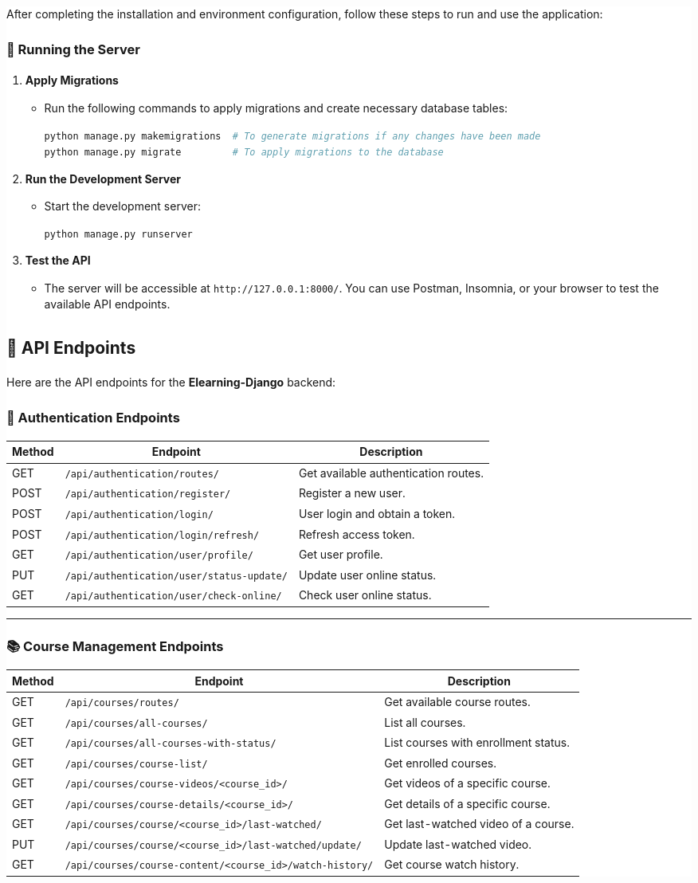 After completing the installation and environment configuration, follow these steps to run and use the application:

### 🔄 Running the Server

1. **Apply Migrations**
   - Run the following commands to apply migrations and create necessary database tables:
     ```bash
     python manage.py makemigrations  # To generate migrations if any changes have been made
     python manage.py migrate         # To apply migrations to the database
     ```

2. **Run the Development Server**
   - Start the development server:
     ```bash
     python manage.py runserver
     ```

3. **Test the API**
   - The server will be accessible at `http://127.0.0.1:8000/`. You can use Postman, Insomnia, or your browser to test the available API endpoints.

## 📡 API Endpoints

Here are the API endpoints for the **Elearning-Django** backend:

### 🔑 Authentication Endpoints

| Method | Endpoint                            | Description                          |
|--------|-------------------------------------|--------------------------------------|
| GET    | `/api/authentication/routes/`       | Get available authentication routes. |
| POST   | `/api/authentication/register/`     | Register a new user.                 |
| POST   | `/api/authentication/login/`        | User login and obtain a token.       |
| POST   | `/api/authentication/login/refresh/`| Refresh access token.                |
| GET    | `/api/authentication/user/profile/` | Get user profile.                    |
| PUT    | `/api/authentication/user/status-update/` | Update user online status.          |
| GET    | `/api/authentication/user/check-online/` | Check user online status.          |

---

### 📚 Course Management Endpoints

| Method | Endpoint                                  | Description                                  |
|--------|------------------------------------------|----------------------------------------------|
| GET    | `/api/courses/routes/`                   | Get available course routes.                 |
| GET    | `/api/courses/all-courses/`              | List all courses.                            |
| GET    | `/api/courses/all-courses-with-status/`  | List courses with enrollment status.         |
| GET    | `/api/courses/course-list/`              | Get enrolled courses.                        |
| GET    | `/api/courses/course-videos/<course_id>/`| Get videos of a specific course.             |
| GET    | `/api/courses/course-details/<course_id>/`| Get details of a specific course.            |
| GET    | `/api/courses/course/<course_id>/last-watched/`| Get last-watched video of a course.        |
| PUT    | `/api/courses/course/<course_id>/last-watched/update/` | Update last-watched video.          |
| GET    | `/api/courses/course-content/<course_id>/watch-history/` | Get course watch history.         |
